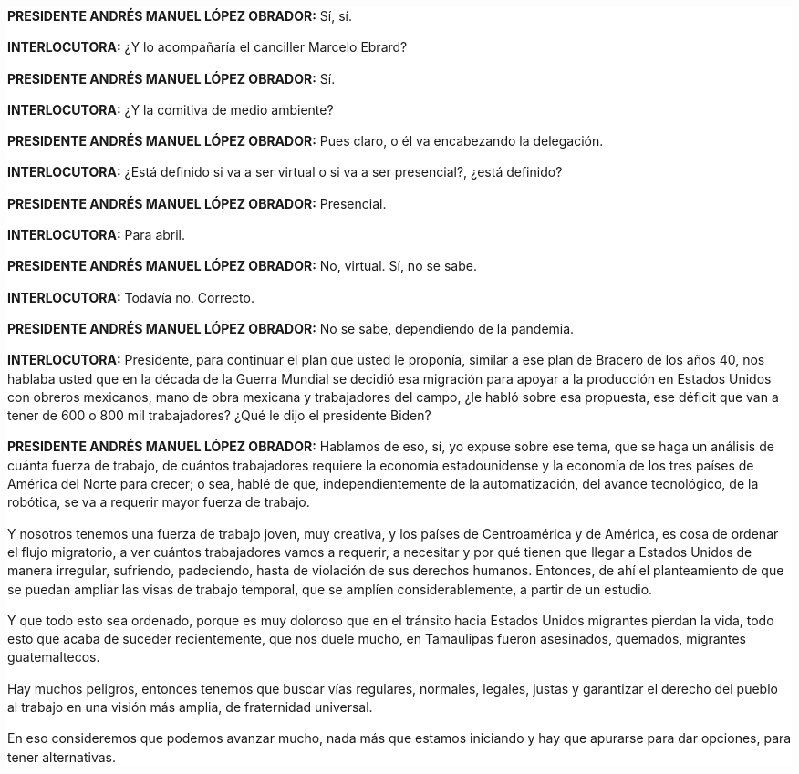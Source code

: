 **PRESIDENTE ANDRÉS MANUEL LÓPEZ OBRADOR:** Sí, sí.

**INTERLOCUTORA:** ¿Y lo acompañaría el canciller Marcelo Ebrard?

**PRESIDENTE ANDRÉS MANUEL LÓPEZ OBRADOR:** Sí.

**INTERLOCUTORA:** ¿Y la comitiva de medio ambiente?

**PRESIDENTE ANDRÉS MANUEL LÓPEZ OBRADOR:** Pues claro, o él va encabezando la
delegación.

**INTERLOCUTORA:** ¿Está definido si va a ser virtual o si va a ser
presencial?, ¿está definido?

**PRESIDENTE ANDRÉS MANUEL LÓPEZ OBRADOR:** Presencial.

**INTERLOCUTORA:** Para abril.

**PRESIDENTE ANDRÉS MANUEL LÓPEZ OBRADOR:** No, virtual. Sí, no se sabe.

**INTERLOCUTORA:** Todavía no. Correcto.

**PRESIDENTE ANDRÉS MANUEL LÓPEZ OBRADOR:** No se sabe, dependiendo de la
pandemia.

**INTERLOCUTORA:** Presidente, para continuar el plan que usted le proponía,
similar a ese plan de Bracero de los años 40, nos hablaba usted que en la
década de la Guerra Mundial se decidió esa migración para apoyar a la
producción en Estados Unidos con obreros mexicanos, mano de obra mexicana y
trabajadores del campo, ¿le habló sobre esa propuesta, ese déficit que van a
tener de 600 o 800 mil trabajadores? ¿Qué le dijo el presidente Biden?

**PRESIDENTE ANDRÉS MANUEL LÓPEZ OBRADOR:** Hablamos de eso, sí, yo expuse
sobre ese tema, que se haga un análisis de cuánta fuerza de trabajo, de
cuántos trabajadores requiere la economía estadounidense y la economía de los
tres países de América del Norte para crecer; o sea, hablé de que,
independientemente de la automatización, del avance tecnológico, de la
robótica, se va a requerir mayor fuerza de trabajo.

Y nosotros tenemos una fuerza de trabajo joven, muy creativa, y los países de
Centroamérica y de América, es cosa de ordenar el flujo migratorio, a ver
cuántos trabajadores vamos a requerir, a necesitar y por qué tienen que llegar
a Estados Unidos de manera irregular, sufriendo, padeciendo, hasta de
violación de sus derechos humanos. Entonces, de ahí el planteamiento de que se
puedan ampliar las visas de trabajo temporal, que se amplíen
considerablemente, a partir de un estudio.

Y que todo esto sea ordenado, porque es muy doloroso que en el tránsito hacia
Estados Unidos migrantes pierdan la vida, todo esto que acaba de suceder
recientemente, que nos duele mucho, en Tamaulipas fueron asesinados, quemados,
migrantes guatemaltecos.

Hay muchos peligros, entonces tenemos que buscar vías regulares, normales,
legales, justas y garantizar el derecho del pueblo al trabajo en una visión
más amplia, de fraternidad universal.

En eso consideremos que podemos avanzar mucho, nada más que estamos iniciando
y hay que apurarse para dar opciones, para tener alternativas.
